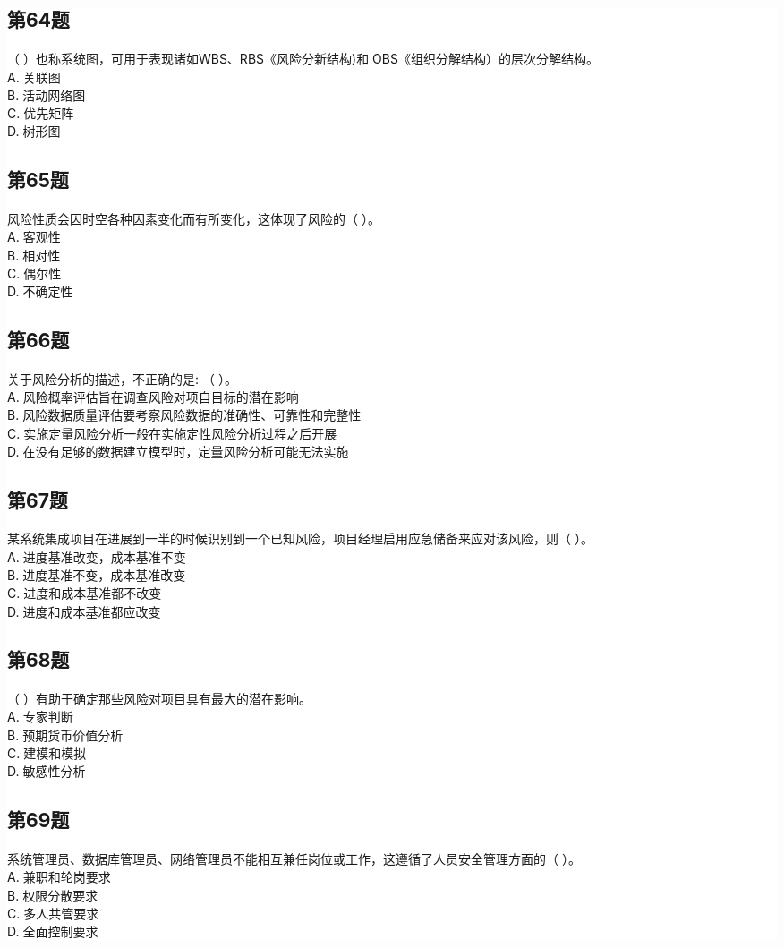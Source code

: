 
## 第64题 ##

（ ）也称系统图，可用于表现诸如WBS、RBS《风险分新结构)和 OBS《组织分解结构）的层次分解结构。  
A. 关联图  
B. 活动网络图  
C. 优先矩阵  
D. 树形图  


## 第65题 ##

风险性质会因时空各种因素变化而有所变化，这体现了风险的（ ）。  
A. 客观性  
B. 相对性  
C. 偶尔性  
D. 不确定性  


## 第66题 ##

关于风险分析的描述，不正确的是: （ ）。  
A. 风险概率评估旨在调查风险对项自目标的潜在影响  
B. 风险数据质量评估要考察风险数据的准确性、可靠性和完整性  
C. 实施定量风险分析一般在实施定性风险分析过程之后开展  
D. 在没有足够的数据建立模型时，定量风险分析可能无法实施  


## 第67题 ##

某系统集成项目在进展到一半的时候识别到一个已知风险，项目经理启用应急储备来应对该风险，则（ ）。  
A. 进度基准改变，成本基准不变  
B. 进度基准不变，成本基准改变  
C. 进度和成本基准都不改变  
D. 进度和成本基准都应改变  


## 第68题 ##

（ ）有助于确定那些风险对项目具有最大的潜在影响。  
A. 专家判断  
B. 预期货币价值分析  
C. 建模和模拟  
D. 敏感性分析  


## 第69题 ##

系统管理员、数据库管理员、网络管理员不能相互兼任岗位或工作，这遵循了人员安全管理方面的（ ）。  
A. 兼职和轮岗要求  
B. 权限分散要求  
C. 多人共管要求  
D. 全面控制要求  
